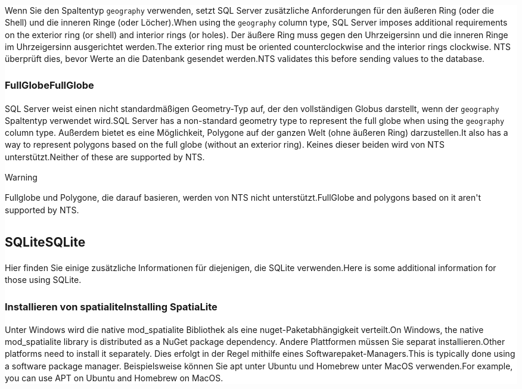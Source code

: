 <span data-ttu-id="99b3f-169">Wenn Sie den Spaltentyp `geography` verwenden, setzt SQL Server zusätzliche Anforderungen für den äußeren Ring (oder die Shell) und die inneren Ringe (oder Löcher).</span><span class="sxs-lookup"><span data-stu-id="99b3f-169">When using the `geography` column type, SQL Server imposes additional requirements on the exterior ring (or shell) and interior rings (or holes).</span></span> <span data-ttu-id="99b3f-170">Der äußere Ring muss gegen den Uhrzeigersinn und die inneren Ringe im Uhrzeigersinn ausgerichtet werden.</span><span class="sxs-lookup"><span data-stu-id="99b3f-170">The exterior ring must be oriented counterclockwise and the interior rings clockwise.</span></span> <span data-ttu-id="99b3f-171">NTS überprüft dies, bevor Werte an die Datenbank gesendet werden.</span><span class="sxs-lookup"><span data-stu-id="99b3f-171">NTS validates this before sending values to the database.</span></span>

### <a name="fullglobe"></a><span data-ttu-id="99b3f-172">FullGlobe</span><span class="sxs-lookup"><span data-stu-id="99b3f-172">FullGlobe</span></span>

<span data-ttu-id="99b3f-173">SQL Server weist einen nicht standardmäßigen Geometry-Typ auf, der den vollständigen Globus darstellt, wenn der `geography` Spaltentyp verwendet wird.</span><span class="sxs-lookup"><span data-stu-id="99b3f-173">SQL Server has a non-standard geometry type to represent the full globe when using the `geography` column type.</span></span> <span data-ttu-id="99b3f-174">Außerdem bietet es eine Möglichkeit, Polygone auf der ganzen Welt (ohne äußeren Ring) darzustellen.</span><span class="sxs-lookup"><span data-stu-id="99b3f-174">It also has a way to represent polygons based on the full globe (without an exterior ring).</span></span> <span data-ttu-id="99b3f-175">Keines dieser beiden wird von NTS unterstützt.</span><span class="sxs-lookup"><span data-stu-id="99b3f-175">Neither of these are supported by NTS.</span></span>

> [!WARNING]
> <span data-ttu-id="99b3f-176">Fullglobe und Polygone, die darauf basieren, werden von NTS nicht unterstützt.</span><span class="sxs-lookup"><span data-stu-id="99b3f-176">FullGlobe and polygons based on it aren't supported by NTS.</span></span>

## <a name="sqlite"></a><span data-ttu-id="99b3f-177">SQLite</span><span class="sxs-lookup"><span data-stu-id="99b3f-177">SQLite</span></span>

<span data-ttu-id="99b3f-178">Hier finden Sie einige zusätzliche Informationen für diejenigen, die SQLite verwenden.</span><span class="sxs-lookup"><span data-stu-id="99b3f-178">Here is some additional information for those using SQLite.</span></span>

### <a name="installing-spatialite"></a><span data-ttu-id="99b3f-179">Installieren von spatialite</span><span class="sxs-lookup"><span data-stu-id="99b3f-179">Installing SpatiaLite</span></span>

<span data-ttu-id="99b3f-180">Unter Windows wird die native mod_spatialite Bibliothek als eine nuget-Paketabhängigkeit verteilt.</span><span class="sxs-lookup"><span data-stu-id="99b3f-180">On Windows, the native mod_spatialite library is distributed as a NuGet package dependency.</span></span> <span data-ttu-id="99b3f-181">Andere Plattformen müssen Sie separat installieren.</span><span class="sxs-lookup"><span data-stu-id="99b3f-181">Other platforms need to install it separately.</span></span> <span data-ttu-id="99b3f-182">Dies erfolgt in der Regel mithilfe eines Softwarepaket-Managers.</span><span class="sxs-lookup"><span data-stu-id="99b3f-182">This is typically done using a software package manager.</span></span> <span data-ttu-id="99b3f-183">Beispielsweise können Sie apt unter Ubuntu und Homebrew unter MacOS verwenden.</span><span class="sxs-lookup"><span data-stu-id="99b3f-183">For example, you can use APT on Ubuntu and Homebrew on MacOS.</span></span>
